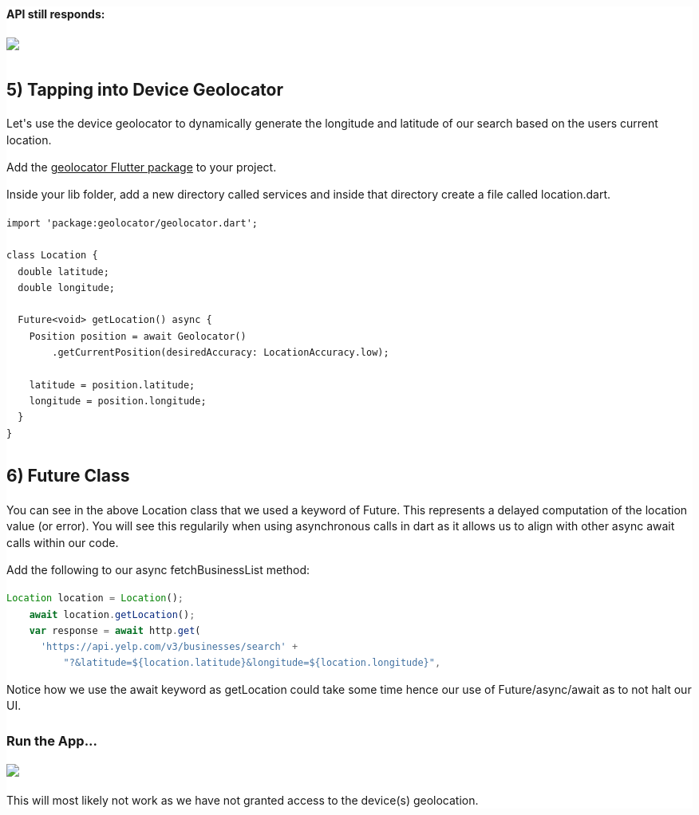 
#### API still responds:
![](https://i.imgur.com/m6HWcnk.png)

<a name="5"></a>
## 5) Tapping into Device Geolocator
Let's use the device geolocator to dynamically generate the longitude and latitude of our search based on the users current location.

Add the [geolocator Flutter package](https://pub.dev/packages/geolocator) to your project.

Inside your lib folder, add a new directory called services and inside that directory create a file called location.dart.
```javascript=
import 'package:geolocator/geolocator.dart';

class Location {
  double latitude;
  double longitude;

  Future<void> getLocation() async {
    Position position = await Geolocator()
        .getCurrentPosition(desiredAccuracy: LocationAccuracy.low);

    latitude = position.latitude;
    longitude = position.longitude;
  }
}
```

<a name="6"></a>
## 6) Future Class
You can see in the above Location class that we used a keyword of Future. This represents a delayed computation of the location value (or error). You will see this regularily when using asynchronous calls in dart as it allows us to align with other async await calls within our code.

Add the following to our async fetchBusinessList method:
```javascript
Location location = Location();
    await location.getLocation();
    var response = await http.get(
      'https://api.yelp.com/v3/businesses/search' +
          "?&latitude=${location.latitude}&longitude=${location.longitude}",
```
Notice how we use the await keyword as getLocation could take some time hence our use of Future/async/await as to not halt our UI.

### Run the App...
<img src="https://i.imgur.com/yZuDrho.png" width="300" />

This will most likely not work as we have not granted access to the device(s) geolocation.
